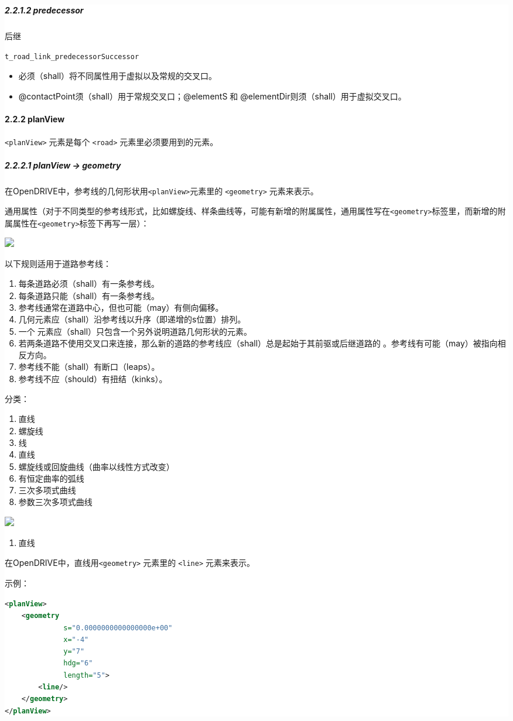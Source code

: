 ##### 2.2.1.2 predecessor

后继

```
t_road_link_predecessorSuccessor
```

- 必须（shall）将不同属性用于虚拟以及常规的交叉口。

- @contactPoint须（shall）用于常规交叉口；@elementS 和 @elementDir则须（shall）用于虚拟交叉口。

#### 2.2.2 planView

`<planView>` 元素是每个 `<road>` 元素里必须要用到的元素。

##### 2.2.2.1 planView -> geometry

在OpenDRIVE中，参考线的几何形状用`<planView>`元素里的 `<geometry>` 元素来表示。

通用属性（对于不同类型的参考线形式，比如螺旋线、样条曲线等，可能有新增的附属属性，通用属性写在`<geometry>`标签里，而新增的附属属性在`<geometry>`标签下再写一层）：

![](https://img-blog.csdnimg.cn/20201216215557491.PNG?x-oss-process=image/watermark,type_ZmFuZ3poZW5naGVpdGk,shadow_10,text_aHR0cHM6Ly9ibG9nLmNzZG4ubmV0L3dlaXhpbl80NDEwODM4OA==,size_16,color_FFFFFF,t_70#pic_center)

以下规则适用于道路参考线：

1. 每条道路必须（shall）有一条参考线。
2. 每条道路只能（shall）有一条参考线。
3. 参考线通常在道路中心，但也可能（may）有侧向偏移。
4. 几何元素应（shall）沿参考线以升序（即递增的s位置）排列。
5. 一个 元素应（shall）只包含一个另外说明道路几何形状的元素。
6. 若两条道路不使用交叉口来连接，那么新的道路的参考线应（shall）总是起始于其前驱或后继道路的 。参考线有可能（may）被指向相反方向。
7. 参考线不能（shall）有断口（leaps）。
8. 参考线不应（should）有扭结（kinks）。

分类：

1. 直线
2. 螺旋线
3. 线
4. 直线
5. 螺旋线或回旋曲线（曲率以线性方式改变）
6. 有恒定曲率的弧线
7. 三次多项式曲线
8. 参数三次多项式曲线

![](https://img-blog.csdnimg.cn/20201216215620393.png?x-oss-process=image/watermark,type_ZmFuZ3poZW5naGVpdGk,shadow_10,text_aHR0cHM6Ly9ibG9nLmNzZG4ubmV0L3dlaXhpbl80NDEwODM4OA==,size_16,color_FFFFFF,t_70#pic_center)

1. 直线

在OpenDRIVE中，直线用`<geometry>` 元素里的 `<line>` 元素来表示。

示例：

```xml
<planView>
    <geometry
              s="0.0000000000000000e+00"
              x="-4"
              y="7"
              hdg="6"
              length="5">
        <line/>
    </geometry>
</planView>
```
